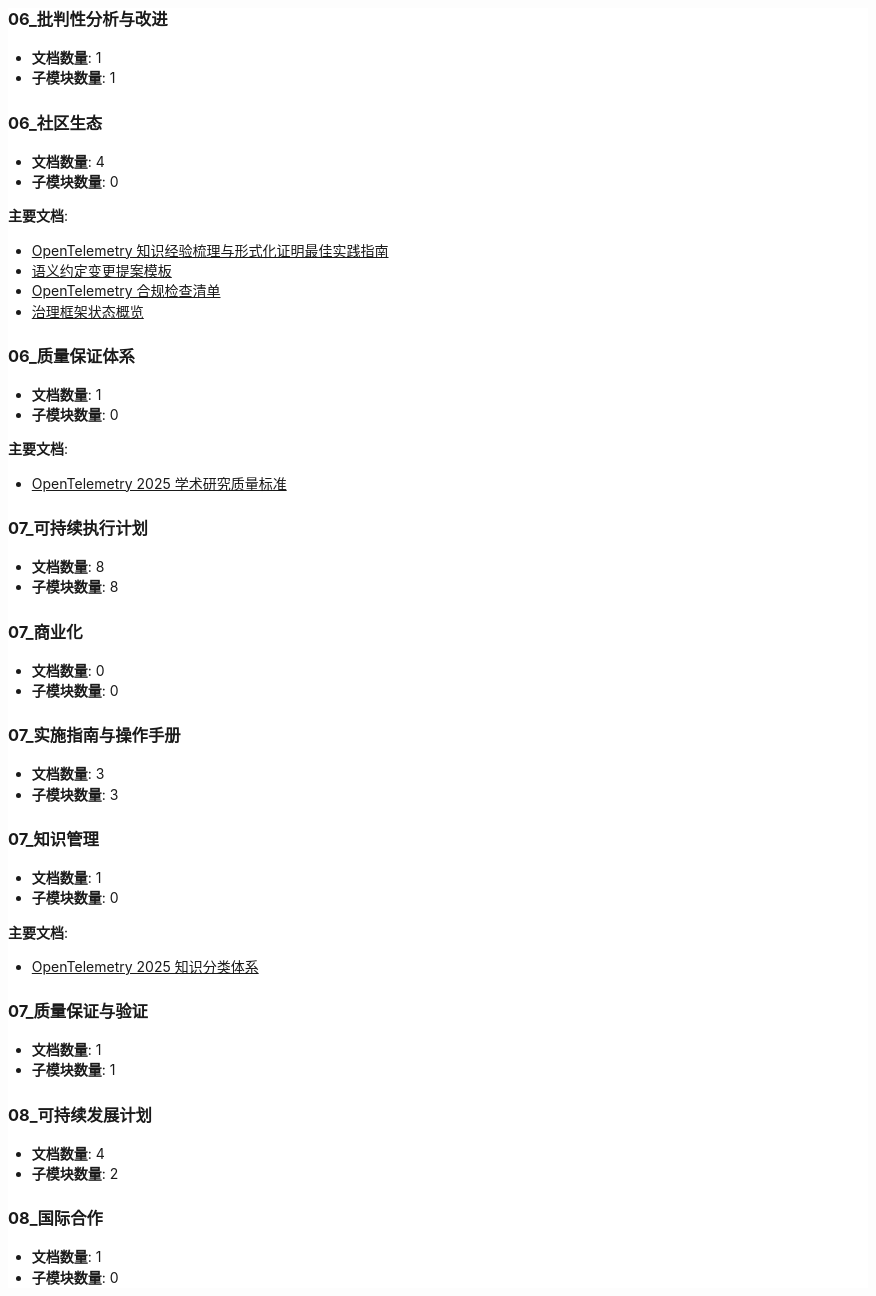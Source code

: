 ### 06_批判性分析与改进
- **文档数量**: 1
- **子模块数量**: 1

### 06_社区生态
- **文档数量**: 4
- **子模块数量**: 0

**主要文档**:
- [OpenTelemetry 知识经验梳理与形式化证明最佳实践指南](06_社区生态\BEST_PRACTICES.md)
- [语义约定变更提案模板](06_社区生态\CHANGE_PROPOSAL_TEMPLATE.md)
- [OpenTelemetry 合规检查清单](06_社区生态\COMPLIANCE_CHECKLIST.md)
- [治理框架状态概览](06_社区生态\STATUS.md)

### 06_质量保证体系
- **文档数量**: 1
- **子模块数量**: 0

**主要文档**:
- [OpenTelemetry 2025 学术研究质量标准](06_质量保证体系\学术质量标准.md)

### 07_可持续执行计划
- **文档数量**: 8
- **子模块数量**: 8

### 07_商业化
- **文档数量**: 0
- **子模块数量**: 0

### 07_实施指南与操作手册
- **文档数量**: 3
- **子模块数量**: 3

### 07_知识管理
- **文档数量**: 1
- **子模块数量**: 0

**主要文档**:
- [OpenTelemetry 2025 知识分类体系](07_知识管理\知识分类体系.md)

### 07_质量保证与验证
- **文档数量**: 1
- **子模块数量**: 1

### 08_可持续发展计划
- **文档数量**: 4
- **子模块数量**: 2

### 08_国际合作
- **文档数量**: 1
- **子模块数量**: 0
